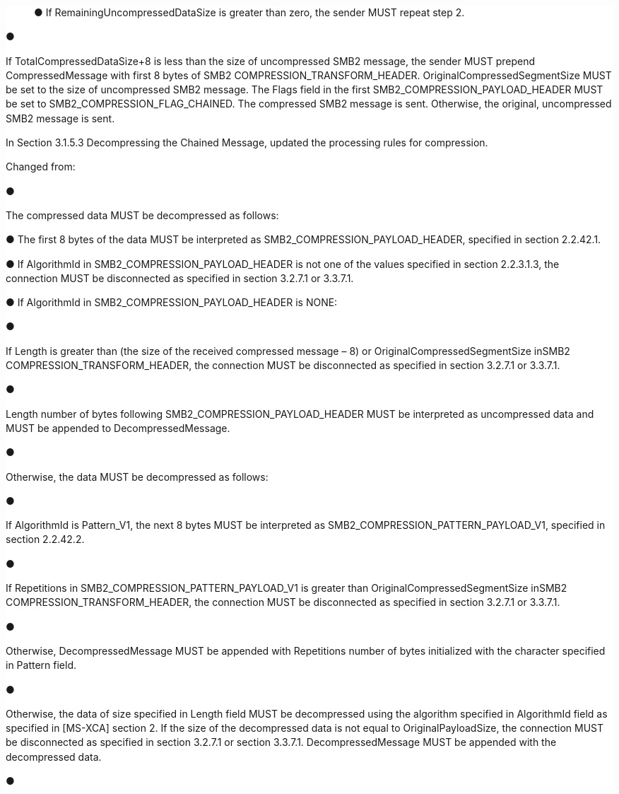 </dd>
<dd>
<p>&#9679; If
  RemainingUncompressedDataSize is greater than zero, the sender MUST repeat
  step 2.</p>
</dd></dl></dd></dl>
  
  
  
  <p>&#9679;</p>
  <p>If TotalCompressedDataSize+8 is less than the size of
  uncompressed SMB2 message, the sender MUST prepend CompressedMessage with
  first 8 bytes of SMB2 COMPRESSION_TRANSFORM_HEADER.
  OriginalCompressedSegmentSize MUST be set to the size of uncompressed SMB2
  message. The Flags field in the first SMB2_COMPRESSION_PAYLOAD_HEADER MUST be
  set to SMB2_COMPRESSION_FLAG_CHAINED. The compressed SMB2 message is sent.
  Otherwise, the original, uncompressed SMB2 message is sent.</p>
  <p> </p>
  <p>In Section 3.1.5.3 Decompressing the Chained Message,
  updated the processing rules for compression.</p>
  <p> </p>
  <p>Changed from:</p>
  <p>&#9679;</p>
  <p>The compressed data MUST be decompressed as follows:</p>
  <p>&#9679; The first 8 bytes of the data MUST be
  interpreted as SMB2_COMPRESSION_PAYLOAD_HEADER, specified in section
  2.2.42.1.</p>
  <p>&#9679; If AlgorithmId in
  SMB2_COMPRESSION_PAYLOAD_HEADER is not one of the values specified in section
  2.2.3.1.3, the connection MUST be disconnected as specified in section
  3.2.7.1 or 3.3.7.1.</p>
  <p>&#9679; If AlgorithmId in
  SMB2_COMPRESSION_PAYLOAD_HEADER is NONE:</p>
  <p>&#9679;</p>
  <p>If Length is greater than (the size of the received
  compressed message – 8) or OriginalCompressedSegmentSize inSMB2
  COMPRESSION_TRANSFORM_HEADER, the connection MUST be disconnected as
  specified in section 3.2.7.1 or 3.3.7.1.</p>
  <p>&#9679;</p>
  <p>Length number of bytes following
  SMB2_COMPRESSION_PAYLOAD_HEADER MUST be interpreted as uncompressed data and
  MUST be appended to DecompressedMessage.</p>
  <p>&#9679;</p>
  <p>Otherwise, the data MUST be decompressed as follows:</p>
  <p>&#9679;</p>
  <p>If AlgorithmId is Pattern_V1, the next 8 bytes MUST be
  interpreted as SMB2_COMPRESSION_PATTERN_PAYLOAD_V1, specified in section
  2.2.42.2.</p>
  <p>&#9679;</p>
  <p>If Repetitions in SMB2_COMPRESSION_PATTERN_PAYLOAD_V1
  is greater than OriginalCompressedSegmentSize inSMB2
  COMPRESSION_TRANSFORM_HEADER, the connection MUST be disconnected as
  specified in section 3.2.7.1 or 3.3.7.1.</p>
  <p>&#9679;</p>
  <p>Otherwise, DecompressedMessage MUST be appended with
  Repetitions number of bytes initialized with the character specified in
  Pattern field.</p>
  <p>&#9679;</p>
  <p>Otherwise, the data of size specified in Length field
  MUST be decompressed using the algorithm specified in AlgorithmId field as
  specified in [MS-XCA] section 2. If the size of the decompressed data is not
  equal to OriginalPayloadSize, the connection MUST be disconnected as
  specified in section 3.2.7.1 or section 3.3.7.1. DecompressedMessage MUST be
  appended with the decompressed data.</p>
  <p>&#9679;</p>